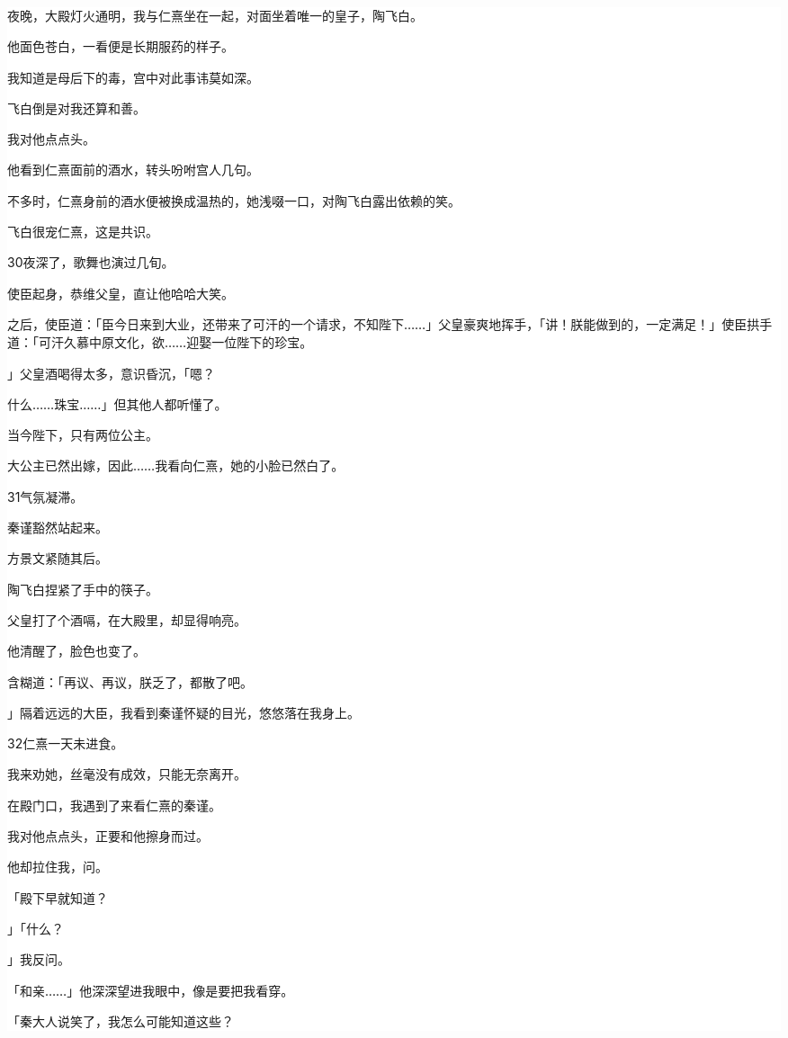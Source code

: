 夜晚，大殿灯火通明，我与仁熹坐在一起，对面坐着唯一的皇子，陶飞白。

他面色苍白，一看便是长期服药的样子。

我知道是母后下的毒，宫中对此事讳莫如深。

飞白倒是对我还算和善。

我对他点点头。

他看到仁熹面前的酒水，转头吩咐宫人几句。

不多时，仁熹身前的酒水便被换成温热的，她浅啜一口，对陶飞白露出依赖的笑。

飞白很宠仁熹，这是共识。

30夜深了，歌舞也演过几旬。

使臣起身，恭维父皇，直让他哈哈大笑。

之后，使臣道：「臣今日来到大业，还带来了可汗的一个请求，不知陛下……」父皇豪爽地挥手，「讲！朕能做到的，一定满足！」使臣拱手道：「可汗久慕中原文化，欲……迎娶一位陛下的珍宝。

」父皇酒喝得太多，意识昏沉，「嗯？

什么……珠宝……」但其他人都听懂了。

当今陛下，只有两位公主。

大公主已然出嫁，因此……我看向仁熹，她的小脸已然白了。

31气氛凝滞。

秦谨豁然站起来。

方景文紧随其后。

陶飞白捏紧了手中的筷子。

父皇打了个酒嗝，在大殿里，却显得响亮。

他清醒了，脸色也变了。

含糊道：「再议、再议，朕乏了，都散了吧。

」隔着远远的大臣，我看到秦谨怀疑的目光，悠悠落在我身上。

32仁熹一天未进食。

我来劝她，丝毫没有成效，只能无奈离开。

在殿门口，我遇到了来看仁熹的秦谨。

我对他点点头，正要和他擦身而过。

他却拉住我，问。

「殿下早就知道？

」「什么？

」我反问。

「和亲……」他深深望进我眼中，像是要把我看穿。

「秦大人说笑了，我怎么可能知道这些？

